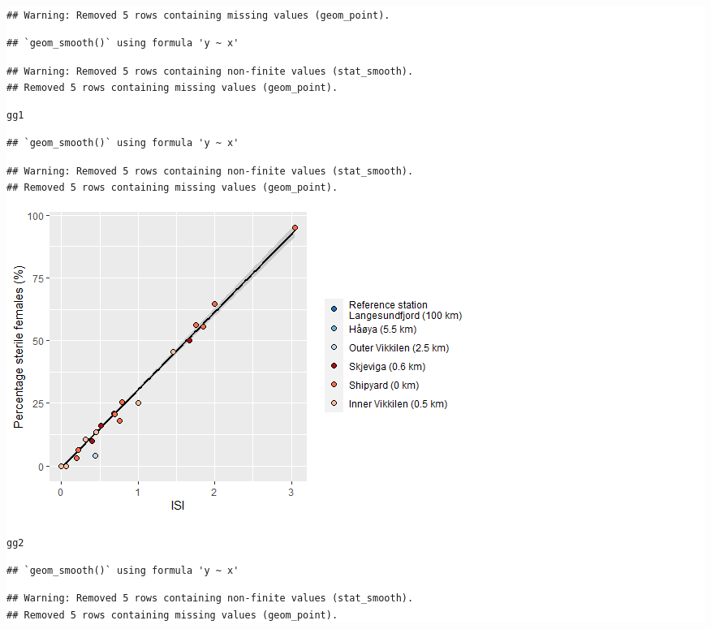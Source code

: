 ```
## Warning: Removed 5 rows containing missing values (geom_point).
```

```
## `geom_smooth()` using formula 'y ~ x'
```

```
## Warning: Removed 5 rows containing non-finite values (stat_smooth).
## Removed 5 rows containing missing values (geom_point).
```

```r
gg1
```

```
## `geom_smooth()` using formula 'y ~ x'
```

```
## Warning: Removed 5 rows containing non-finite values (stat_smooth).
## Removed 5 rows containing missing values (geom_point).
```

![](06_Tables_graphs_files/figure-html/unnamed-chunk-24-1.png)

```r
gg2
```

```
## `geom_smooth()` using formula 'y ~ x'
```

```
## Warning: Removed 5 rows containing non-finite values (stat_smooth).
## Removed 5 rows containing missing values (geom_point).
```
